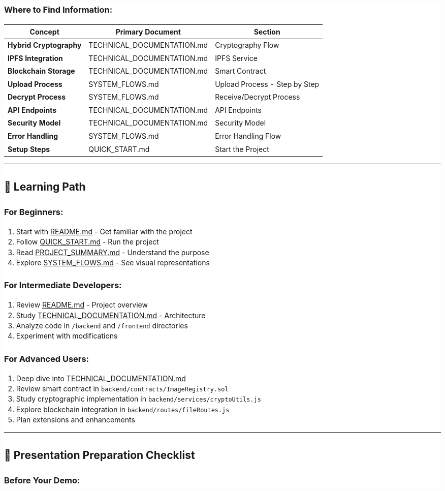 ### Where to Find Information:

| Concept | Primary Document | Section |
|---------|------------------|---------|
| **Hybrid Cryptography** | TECHNICAL_DOCUMENTATION.md | Cryptography Flow |
| **IPFS Integration** | TECHNICAL_DOCUMENTATION.md | IPFS Service |
| **Blockchain Storage** | TECHNICAL_DOCUMENTATION.md | Smart Contract |
| **Upload Process** | SYSTEM_FLOWS.md | Upload Process - Step by Step |
| **Decrypt Process** | SYSTEM_FLOWS.md | Receive/Decrypt Process |
| **API Endpoints** | TECHNICAL_DOCUMENTATION.md | API Endpoints |
| **Security Model** | TECHNICAL_DOCUMENTATION.md | Security Model |
| **Error Handling** | SYSTEM_FLOWS.md | Error Handling Flow |
| **Setup Steps** | QUICK_START.md | Start the Project |

---

## 🎯 Learning Path

### For Beginners:
1. Start with [README.md](README.md) - Get familiar with the project
2. Follow [QUICK_START.md](QUICK_START.md) - Run the project
3. Read [PROJECT_SUMMARY.md](PROJECT_SUMMARY.md) - Understand the purpose
4. Explore [SYSTEM_FLOWS.md](SYSTEM_FLOWS.md) - See visual representations

### For Intermediate Developers:
1. Review [README.md](README.md) - Project overview
2. Study [TECHNICAL_DOCUMENTATION.md](TECHNICAL_DOCUMENTATION.md) - Architecture
3. Analyze code in `/backend` and `/frontend` directories
4. Experiment with modifications

### For Advanced Users:
1. Deep dive into [TECHNICAL_DOCUMENTATION.md](TECHNICAL_DOCUMENTATION.md)
2. Review smart contract in `backend/contracts/ImageRegistry.sol`
3. Study cryptographic implementation in `backend/services/cryptoUtils.js`
4. Explore blockchain integration in `backend/routes/fileRoutes.js`
5. Plan extensions and enhancements

---

## 🎤 Presentation Preparation Checklist

### Before Your Demo:
